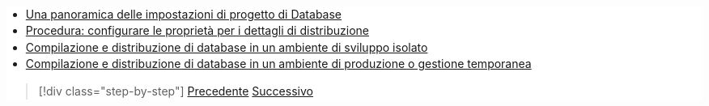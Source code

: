 - [Una panoramica delle impostazioni di progetto di Database](https://msdn.microsoft.com/en-us/library/aa833291(v=VS.100).aspx)
- [Procedura: configurare le proprietà per i dettagli di distribuzione](https://msdn.microsoft.com/en-us/library/dd172125.aspx)
- [Compilazione e distribuzione di database in un ambiente di sviluppo isolato](https://msdn.microsoft.com/en-us/library/dd193409.aspx)
- [Compilazione e distribuzione di database in un ambiente di produzione o gestione temporanea](https://msdn.microsoft.com/en-us/library/dd193413.aspx)

>[!div class="step-by-step"]
[Precedente](performing-a-what-if-deployment.md)
[Successivo](deploying-database-role-memberships-to-test-environments.md)
